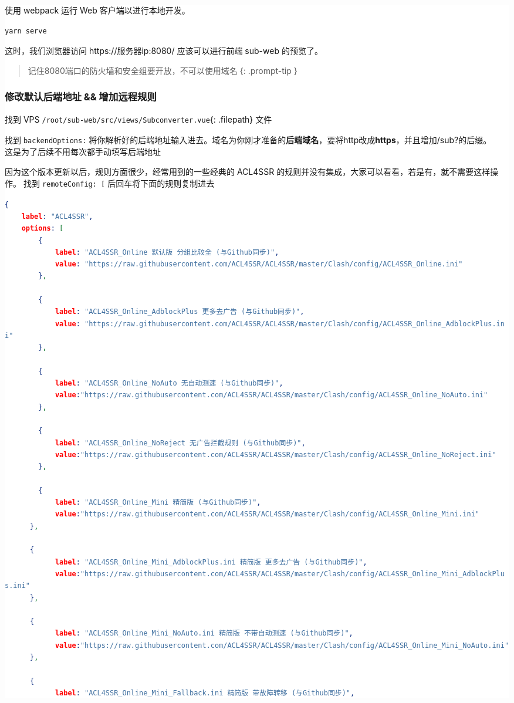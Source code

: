使用 webpack 运行 Web 客户端以进行本地开发。
```bash
yarn serve
```
这时，我们浏览器访问 https://服务器ip:8080/ 应该可以进行前端 sub-web 的预览了。

> 记住8080端口的防火墙和安全组要开放，不可以使用域名
{: .prompt-tip }

### 修改默认后端地址 && 增加远程规则
找到 VPS `/root/sub-web/src/views/Subconverter.vue`{: .filepath} 文件

找到 `backendOptions:` 将你解析好的后端地址输入进去。域名为你刚才准备的**后端域名**，要将http改成**https**，并且增加/sub?的后缀。  
这是为了后续不用每次都手动填写后端地址

因为这个版本更新以后，规则方面很少，经常用到的一些经典的 ACL4SSR 的规则并没有集成，大家可以看看，若是有，就不需要这样操作。
找到 `remoteConfig: [` 后回车将下面的规则复制进去
```json
{
    label: "ACL4SSR",
    options: [
        {
            label: "ACL4SSR_Online 默认版 分组比较全 (与Github同步)",
            value: "https://raw.githubusercontent.com/ACL4SSR/ACL4SSR/master/Clash/config/ACL4SSR_Online.ini"
        },

        {
            label: "ACL4SSR_Online_AdblockPlus 更多去广告 (与Github同步)",
            value: "https://raw.githubusercontent.com/ACL4SSR/ACL4SSR/master/Clash/config/ACL4SSR_Online_AdblockPlus.ini"
        },

        {
            label: "ACL4SSR_Online_NoAuto 无自动测速 (与Github同步)",
            value:"https://raw.githubusercontent.com/ACL4SSR/ACL4SSR/master/Clash/config/ACL4SSR_Online_NoAuto.ini"
        },

        {
            label: "ACL4SSR_Online_NoReject 无广告拦截规则 (与Github同步)",
            value:"https://raw.githubusercontent.com/ACL4SSR/ACL4SSR/master/Clash/config/ACL4SSR_Online_NoReject.ini"
        },

        {
            label: "ACL4SSR_Online_Mini 精简版 (与Github同步)",
            value:"https://raw.githubusercontent.com/ACL4SSR/ACL4SSR/master/Clash/config/ACL4SSR_Online_Mini.ini"
      },

      {
            label: "ACL4SSR_Online_Mini_AdblockPlus.ini 精简版 更多去广告 (与Github同步)",
            value:"https://raw.githubusercontent.com/ACL4SSR/ACL4SSR/master/Clash/config/ACL4SSR_Online_Mini_AdblockPlus.ini"
      },

      {
            label: "ACL4SSR_Online_Mini_NoAuto.ini 精简版 不带自动测速 (与Github同步)",
            value:"https://raw.githubusercontent.com/ACL4SSR/ACL4SSR/master/Clash/config/ACL4SSR_Online_Mini_NoAuto.ini"
      },

      {
            label: "ACL4SSR_Online_Mini_Fallback.ini 精简版 带故障转移 (与Github同步)",
```